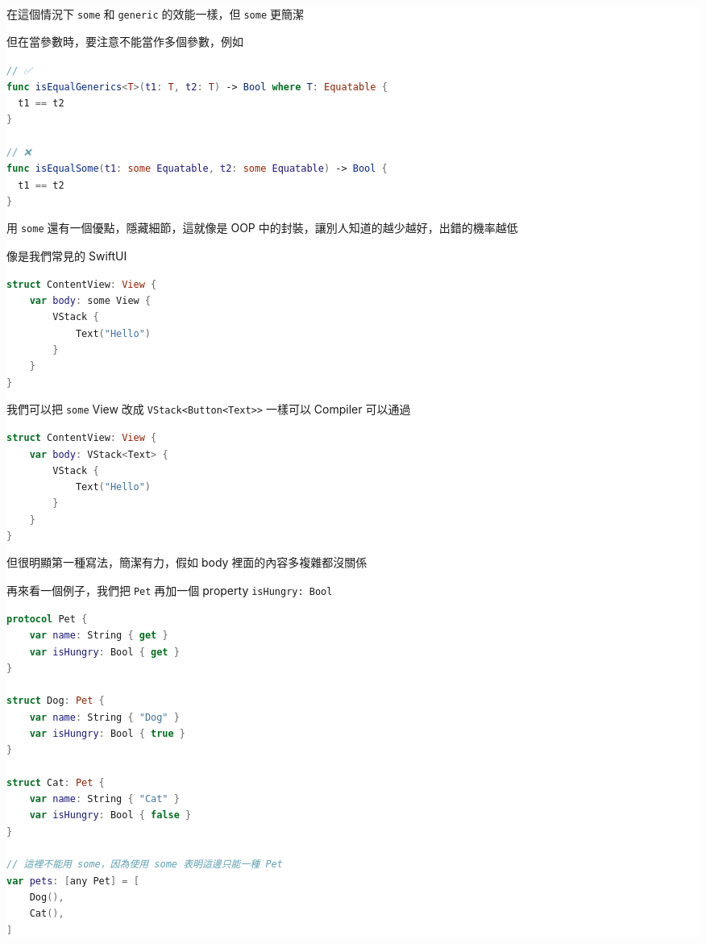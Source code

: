 ```swift
```

在這個情況下 `some` 和 `generic` 的效能一樣，但 `some` 更簡潔

但在當參數時，要注意不能當作多個參數，例如

```swift
// ✅
func isEqualGenerics<T>(t1: T, t2: T) -> Bool where T: Equatable {
  t1 == t2
}

// ❌
func isEqualSome(t1: some Equatable, t2: some Equatable) -> Bool {
  t1 == t2
}
```

用 `some` 還有一個優點，隱藏細節，這就像是 OOP 中的封裝，讓別人知道的越少越好，出錯的機率越低

像是我們常見的 SwiftUI

```swift
struct ContentView: View {
    var body: some View {
        VStack {
            Text("Hello")
        }
    }
}
```

我們可以把 `some` View 改成 `VStack<Button<Text>>` 一樣可以 Compiler 可以通過

```swift
struct ContentView: View {
    var body: VStack<Text> {
        VStack {
            Text("Hello")
        }
    }
}
```

但很明顯第一種寫法，簡潔有力，假如 body 裡面的內容多複雜都沒關係

再來看一個例子，我們把 `Pet` 再加一個 property `isHungry: Bool` 

```swift
protocol Pet {
    var name: String { get }
    var isHungry: Bool { get }
}

struct Dog: Pet {
    var name: String { "Dog" }
    var isHungry: Bool { true }
}

struct Cat: Pet {
    var name: String { "Cat" }
    var isHungry: Bool { false }
}

// 這裡不能用 some，因為使用 some 表明這邊只能一種 Pet
var pets: [any Pet] = [
    Dog(),
    Cat(),
]
```